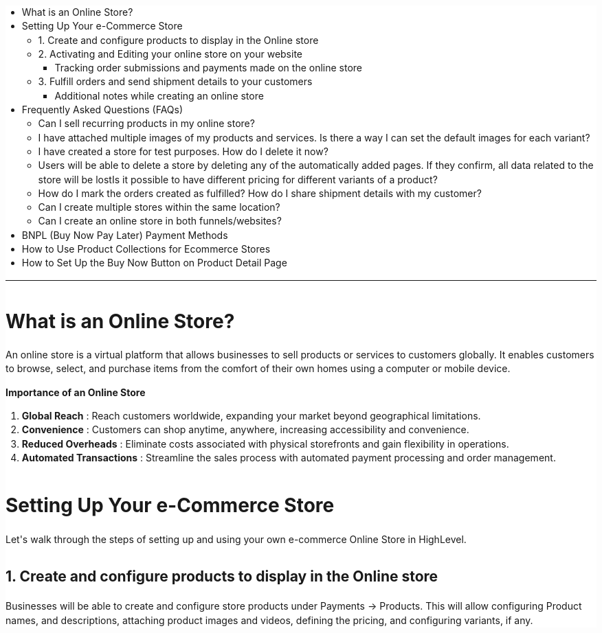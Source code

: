   * What is an Online Store?
  * Setting Up Your e-Commerce Store
    * 1\. Create and configure products to display in the Online store
    * 2\. Activating and Editing your online store on your website
      * Tracking order submissions and payments made on the online store
    * 3\. Fulfill orders and send shipment details to your customers
      * Additional notes while creating an online store
  * Frequently Asked Questions (FAQs)
    * Can I sell recurring products in my online store?
    * I have attached multiple images of my products and services. Is there a way I can set the default images for each variant?
    * I have created a store for test purposes. How do I delete it now?
    * Users will be able to delete a store by deleting any of the automatically added pages. If they confirm, all data related to the store will be lostIs it possible to have different pricing for different variants of a product?
    * How do I mark the orders created as fulfilled? How do I share shipment details with my customer?
    * Can I create multiple stores within the same location?
    * Can I create an online store in both funnels/websites?
  * BNPL (Buy Now Pay Later) Payment Methods
  * How to Use Product Collections for Ecommerce Stores
  * How to Set Up the Buy Now Button on Product Detail Page

* * *

# What is an Online Store?

An online store is a virtual platform that allows businesses to sell products or services to customers globally. It enables customers to browse, select, and purchase items from the comfort of their own homes using a computer or mobile device.

**Importance of an Online Store**

  1. **Global Reach** : Reach customers worldwide, expanding your market beyond geographical limitations.
  2. **Convenience** : Customers can shop anytime, anywhere, increasing accessibility and convenience.
  3. **Reduced Overheads** : Eliminate costs associated with physical storefronts and gain flexibility in operations.
  4. **Automated Transactions** : Streamline the sales process with automated payment processing and order management.

# Setting Up Your e-Commerce Store

Let's walk through the steps of setting up and using your own e-commerce Online Store in HighLevel.

## **1\. Create and configure products to display in the Online store**

Businesses will be able to create and configure store products under Payments -> Products. This will allow configuring Product names, and descriptions, attaching product images and videos, defining the pricing, and configuring variants, if any.
